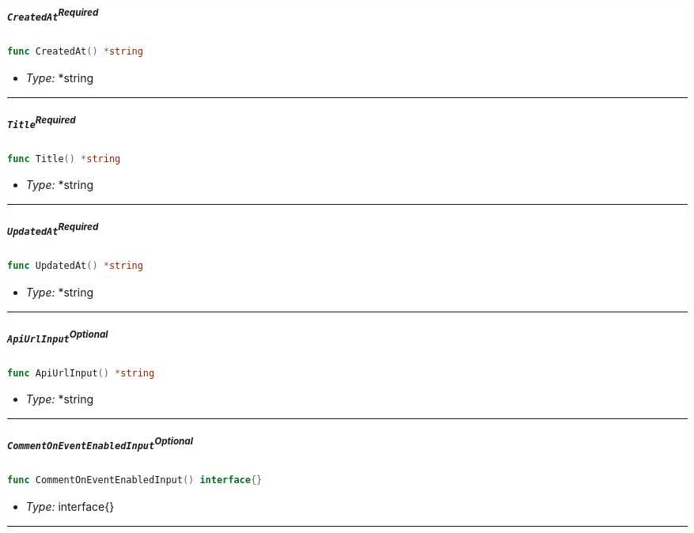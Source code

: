 ##### `CreatedAt`<sup>Required</sup> <a name="CreatedAt" id="@cdktf/provider-gitlab.integrationJira.IntegrationJira.property.createdAt"></a>

```go
func CreatedAt() *string
```

- *Type:* *string

---

##### `Title`<sup>Required</sup> <a name="Title" id="@cdktf/provider-gitlab.integrationJira.IntegrationJira.property.title"></a>

```go
func Title() *string
```

- *Type:* *string

---

##### `UpdatedAt`<sup>Required</sup> <a name="UpdatedAt" id="@cdktf/provider-gitlab.integrationJira.IntegrationJira.property.updatedAt"></a>

```go
func UpdatedAt() *string
```

- *Type:* *string

---

##### `ApiUrlInput`<sup>Optional</sup> <a name="ApiUrlInput" id="@cdktf/provider-gitlab.integrationJira.IntegrationJira.property.apiUrlInput"></a>

```go
func ApiUrlInput() *string
```

- *Type:* *string

---

##### `CommentOnEventEnabledInput`<sup>Optional</sup> <a name="CommentOnEventEnabledInput" id="@cdktf/provider-gitlab.integrationJira.IntegrationJira.property.commentOnEventEnabledInput"></a>

```go
func CommentOnEventEnabledInput() interface{}
```

- *Type:* interface{}

---
